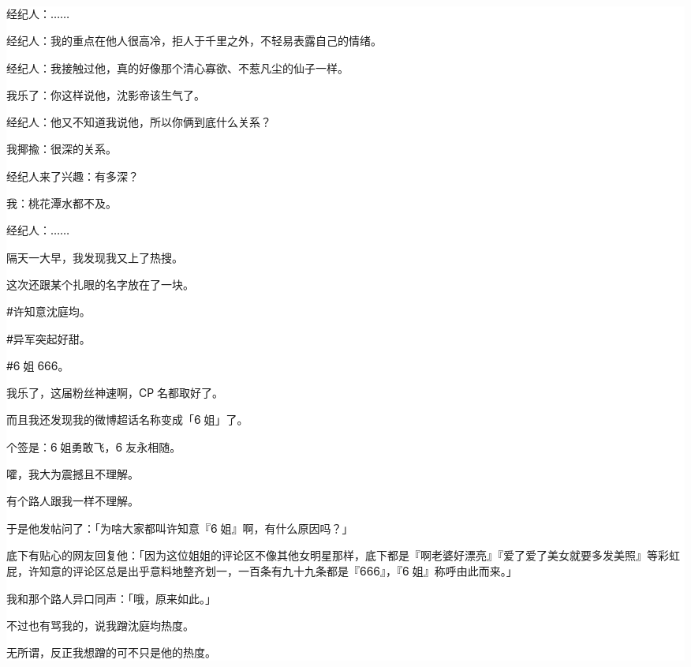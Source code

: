 经纪人：……


经纪人：我的重点在他人很高冷，拒人于千里之外，不轻易表露自己的情绪。


经纪人：我接触过他，真的好像那个清心寡欲、不惹凡尘的仙子一样。


我乐了：你这样说他，沈影帝该生气了。


经纪人：他又不知道我说他，所以你俩到底什么关系？


我揶揄：很深的关系。


经纪人来了兴趣：有多深？


我：桃花潭水都不及。


经纪人：……


隔天一大早，我发现我又上了热搜。


这次还跟某个扎眼的名字放在了一块。


#许知意沈庭均。


#异军突起好甜。


#6 姐 666。


我乐了，这届粉丝神速啊，CP 名都取好了。


而且我还发现我的微博超话名称变成「6 姐」了。


个签是：6 姐勇敢飞，6 友永相随。


嚯，我大为震撼且不理解。


有个路人跟我一样不理解。


于是他发帖问了：「为啥大家都叫许知意『6 姐』啊，有什么原因吗？」


底下有贴心的网友回复他：「因为这位姐姐的评论区不像其他女明星那样，底下都是『啊老婆好漂亮』『爱了爱了美女就要多发美照』等彩虹屁，许知意的评论区总是出乎意料地整齐划一，一百条有九十九条都是『666』，『6 姐』称呼由此而来。」


我和那个路人异口同声：「哦，原来如此。」


不过也有骂我的，说我蹭沈庭均热度。


无所谓，反正我想蹭的可不只是他的热度。
